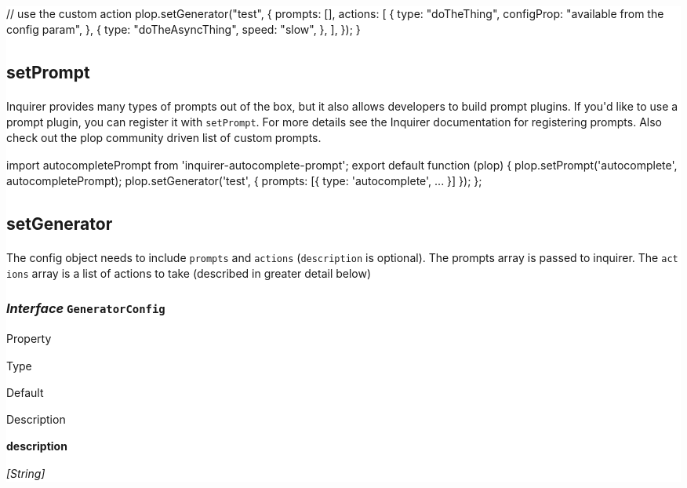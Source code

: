   // use the custom action
  plop.setGenerator("test", {
    prompts: \[\],
    actions: \[
      {
        type: "doTheThing",
        configProp: "available from the config param",
      },
      {
        type: "doTheAsyncThing",
        speed: "slow",
      },
    \],
  });
}

setPrompt
---------

Inquirer provides many types of prompts out of the box, but it also allows developers to build prompt plugins. If you'd like to use a prompt plugin, you can register it with `setPrompt`. For more details see the Inquirer documentation for registering prompts. Also check out the plop community driven list of custom prompts.

import autocompletePrompt from 'inquirer-autocomplete-prompt';
export default function (plop) {
	plop.setPrompt('autocomplete', autocompletePrompt);
	plop.setGenerator('test', {
		prompts: \[{
			type: 'autocomplete',
			...
		}\]
	});
};

setGenerator
------------

The config object needs to include `prompts` and `actions` (`description` is optional). The prompts array is passed to inquirer. The `actions` array is a list of actions to take (described in greater detail below)

### _Interface_ `GeneratorConfig`

Property

Type

Default

Description

**description**

_\[String\]_
